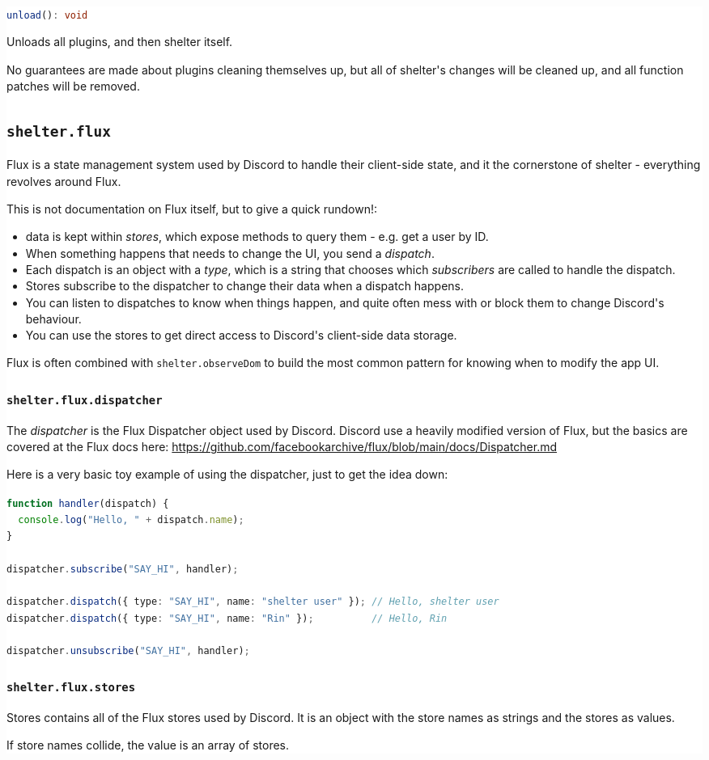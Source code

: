 ```ts
unload(): void
```

Unloads all plugins, and then shelter itself.

No guarantees are made about plugins cleaning themselves up, but all of shelter's changes will be cleaned up, and all function patches will be removed.

## `shelter.flux`

Flux is a state management system used by Discord to handle their client-side state, and it the cornerstone of shelter - everything revolves around Flux.

This is not documentation on Flux itself, but to give a quick rundown!:

- data is kept within *stores*, which expose methods to query them - e.g. get a user by ID.
- When something happens that needs to change the UI, you send a *dispatch*.
- Each dispatch is an object with a *type*, which is a string that chooses which *subscribers* are called to handle the dispatch.
- Stores subscribe to the dispatcher to change their data when a dispatch happens.
- You can listen to dispatches to know when things happen, and quite often mess with or block them to change Discord's behaviour.
- You can use the stores to get direct access to Discord's client-side data storage.

Flux is often combined with `shelter.observeDom` to build the most common pattern for knowing when to modify the app UI.

### `shelter.flux.dispatcher`

The *dispatcher* is the Flux Dispatcher object used by Discord. Discord use a heavily modified version of Flux, but the basics are covered at the Flux docs here: https://github.com/facebookarchive/flux/blob/main/docs/Dispatcher.md

Here is a very basic toy example of using the dispatcher, just to get the idea down:

```ts
function handler(dispatch) {
  console.log("Hello, " + dispatch.name);
}

dispatcher.subscribe("SAY_HI", handler);

dispatcher.dispatch({ type: "SAY_HI", name: "shelter user" }); // Hello, shelter user
dispatcher.dispatch({ type: "SAY_HI", name: "Rin" });          // Hello, Rin

dispatcher.unsubscribe("SAY_HI", handler);
```



### `shelter.flux.stores`

Stores contains all of the Flux stores used by Discord. It is an object with the store names as strings and the stores as values.

If store names collide, the value is an array of stores.
